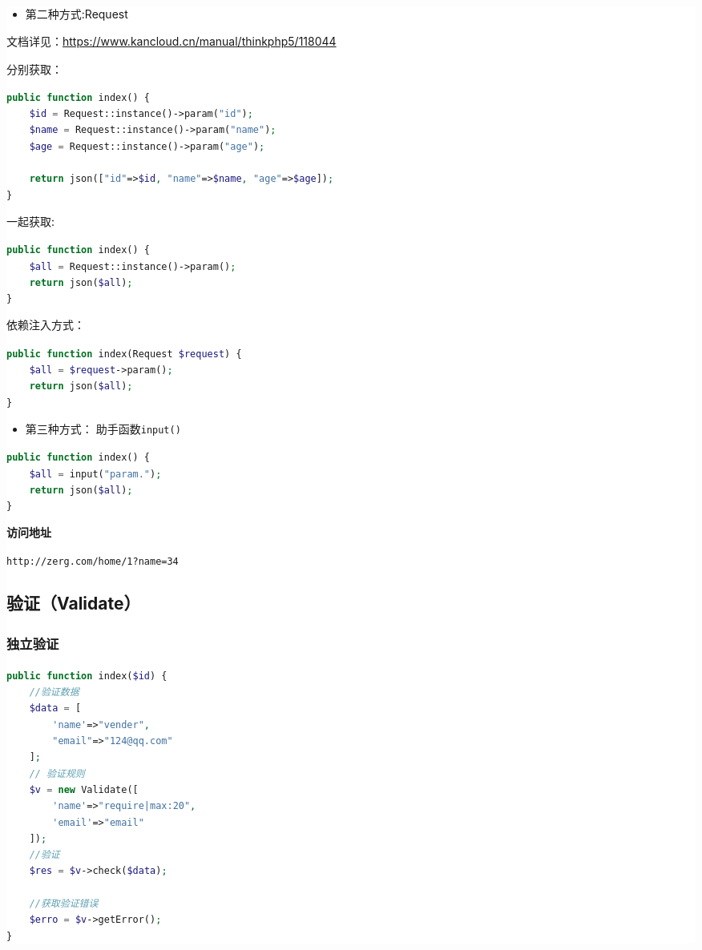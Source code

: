 + 第二种方式:Request

文档详见：https://www.kancloud.cn/manual/thinkphp5/118044

分别获取：
```php
public function index() {
    $id = Request::instance()->param("id");
    $name = Request::instance()->param("name");
    $age = Request::instance()->param("age");

    return json(["id"=>$id, "name"=>$name, "age"=>$age]);
}
```

一起获取:

```php
public function index() {
    $all = Request::instance()->param();
    return json($all);
}
```

依赖注入方式：

```php
public function index(Request $request) {
    $all = $request->param();
    return json($all);
}
```

+ 第三种方式： 助手函数`input()`

```php
public function index() {
    $all = input("param.");
    return json($all);
}
```

**访问地址**

```url
http://zerg.com/home/1?name=34
```

## 验证（Validate）

### 独立验证

```php
public function index($id) {
    //验证数据
    $data = [
        'name'=>"vender",
        "email"=>"124@qq.com"
    ];
    // 验证规则
    $v = new Validate([
        'name'=>"require|max:20",
        'email'=>"email"
    ]);
    //验证
    $res = $v->check($data);

    //获取验证错误
    $erro = $v->getError();
}
```